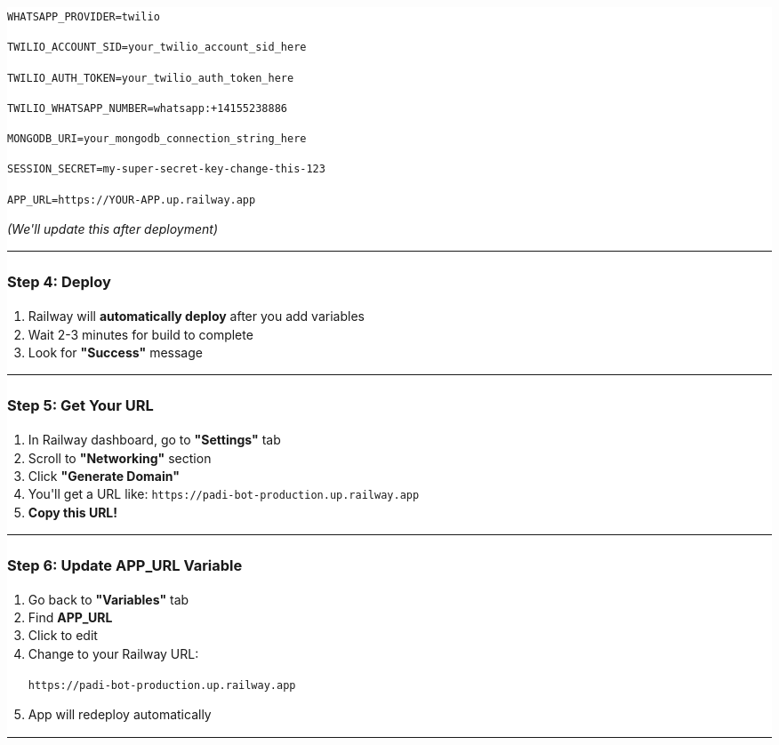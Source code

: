 ```
WHATSAPP_PROVIDER=twilio
```

```
TWILIO_ACCOUNT_SID=your_twilio_account_sid_here
```

```
TWILIO_AUTH_TOKEN=your_twilio_auth_token_here
```

```
TWILIO_WHATSAPP_NUMBER=whatsapp:+14155238886
```

```
MONGODB_URI=your_mongodb_connection_string_here
```

```
SESSION_SECRET=my-super-secret-key-change-this-123
```

```
APP_URL=https://YOUR-APP.up.railway.app
```
*(We'll update this after deployment)*

---

### **Step 4: Deploy**

1. Railway will **automatically deploy** after you add variables
2. Wait 2-3 minutes for build to complete
3. Look for **"Success"** message

---

### **Step 5: Get Your URL**

1. In Railway dashboard, go to **"Settings"** tab
2. Scroll to **"Networking"** section
3. Click **"Generate Domain"**
4. You'll get a URL like: `https://padi-bot-production.up.railway.app`
5. **Copy this URL!**

---

### **Step 6: Update APP_URL Variable**

1. Go back to **"Variables"** tab
2. Find **APP_URL**
3. Click to edit
4. Change to your Railway URL:
   ```
   https://padi-bot-production.up.railway.app
   ```
5. App will redeploy automatically

---